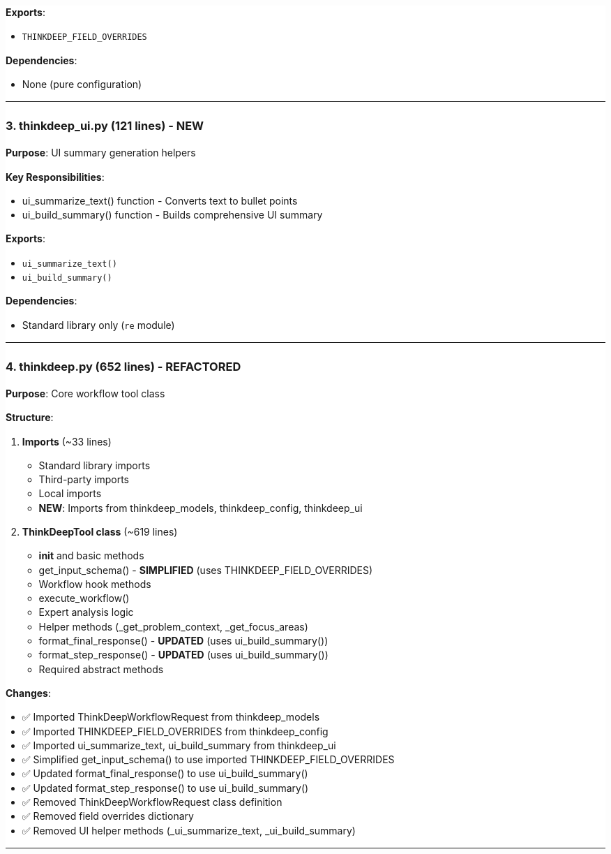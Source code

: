 **Exports**:
- `THINKDEEP_FIELD_OVERRIDES`

**Dependencies**:
- None (pure configuration)

---

### 3. thinkdeep_ui.py (121 lines) - NEW
**Purpose**: UI summary generation helpers

**Key Responsibilities**:
- ui_summarize_text() function - Converts text to bullet points
- ui_build_summary() function - Builds comprehensive UI summary

**Exports**:
- `ui_summarize_text()`
- `ui_build_summary()`

**Dependencies**:
- Standard library only (`re` module)

---

### 4. thinkdeep.py (652 lines) - REFACTORED
**Purpose**: Core workflow tool class

**Structure**:
1. **Imports** (~33 lines)
   - Standard library imports
   - Third-party imports
   - Local imports
   - **NEW**: Imports from thinkdeep_models, thinkdeep_config, thinkdeep_ui

2. **ThinkDeepTool class** (~619 lines)
   - __init__ and basic methods
   - get_input_schema() - **SIMPLIFIED** (uses THINKDEEP_FIELD_OVERRIDES)
   - Workflow hook methods
   - execute_workflow()
   - Expert analysis logic
   - Helper methods (_get_problem_context, _get_focus_areas)
   - format_final_response() - **UPDATED** (uses ui_build_summary())
   - format_step_response() - **UPDATED** (uses ui_build_summary())
   - Required abstract methods

**Changes**:
- ✅ Imported ThinkDeepWorkflowRequest from thinkdeep_models
- ✅ Imported THINKDEEP_FIELD_OVERRIDES from thinkdeep_config
- ✅ Imported ui_summarize_text, ui_build_summary from thinkdeep_ui
- ✅ Simplified get_input_schema() to use imported THINKDEEP_FIELD_OVERRIDES
- ✅ Updated format_final_response() to use ui_build_summary()
- ✅ Updated format_step_response() to use ui_build_summary()
- ✅ Removed ThinkDeepWorkflowRequest class definition
- ✅ Removed field overrides dictionary
- ✅ Removed UI helper methods (_ui_summarize_text, _ui_build_summary)

---